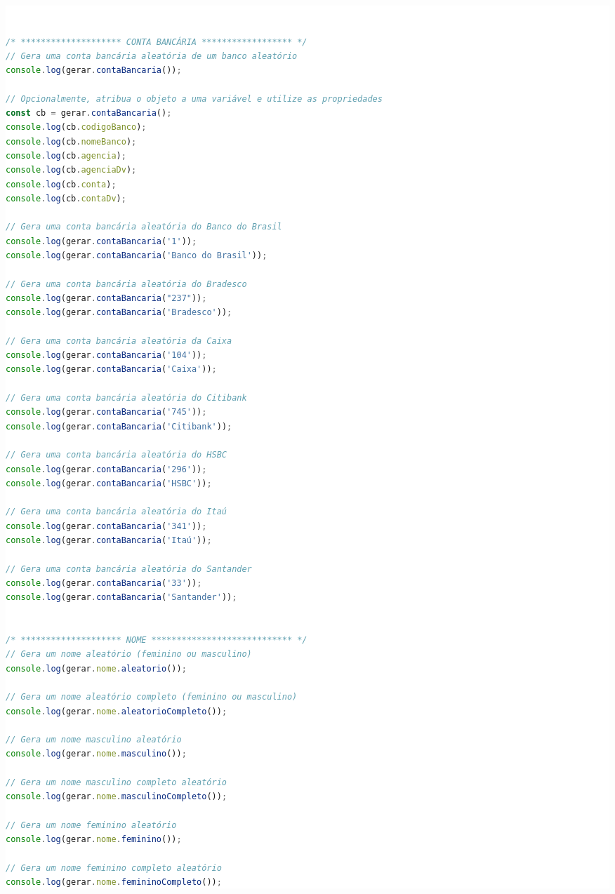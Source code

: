 ```js


/* ******************** CONTA BANCÁRIA ****************** */
// Gera uma conta bancária aleatória de um banco aleatório
console.log(gerar.contaBancaria());

// Opcionalmente, atribua o objeto a uma variável e utilize as propriedades
const cb = gerar.contaBancaria();
console.log(cb.codigoBanco);
console.log(cb.nomeBanco);
console.log(cb.agencia);
console.log(cb.agenciaDv);
console.log(cb.conta);
console.log(cb.contaDv);

// Gera uma conta bancária aleatória do Banco do Brasil
console.log(gerar.contaBancaria('1'));
console.log(gerar.contaBancaria('Banco do Brasil'));

// Gera uma conta bancária aleatória do Bradesco
console.log(gerar.contaBancaria("237"));
console.log(gerar.contaBancaria('Bradesco'));

// Gera uma conta bancária aleatória da Caixa
console.log(gerar.contaBancaria('104'));
console.log(gerar.contaBancaria('Caixa'));

// Gera uma conta bancária aleatória do Citibank
console.log(gerar.contaBancaria('745'));
console.log(gerar.contaBancaria('Citibank'));

// Gera uma conta bancária aleatória do HSBC
console.log(gerar.contaBancaria('296'));
console.log(gerar.contaBancaria('HSBC'));

// Gera uma conta bancária aleatória do Itaú
console.log(gerar.contaBancaria('341'));
console.log(gerar.contaBancaria('Itaú'));

// Gera uma conta bancária aleatória do Santander
console.log(gerar.contaBancaria('33'));
console.log(gerar.contaBancaria('Santander'));


/* ******************** NOME **************************** */
// Gera um nome aleatório (feminino ou masculino)
console.log(gerar.nome.aleatorio());

// Gera um nome aleatório completo (feminino ou masculino)
console.log(gerar.nome.aleatorioCompleto());

// Gera um nome masculino aleatório
console.log(gerar.nome.masculino());

// Gera um nome masculino completo aleatório
console.log(gerar.nome.masculinoCompleto());

// Gera um nome feminino aleatório
console.log(gerar.nome.feminino());

// Gera um nome feminino completo aleatório
console.log(gerar.nome.femininoCompleto());

```